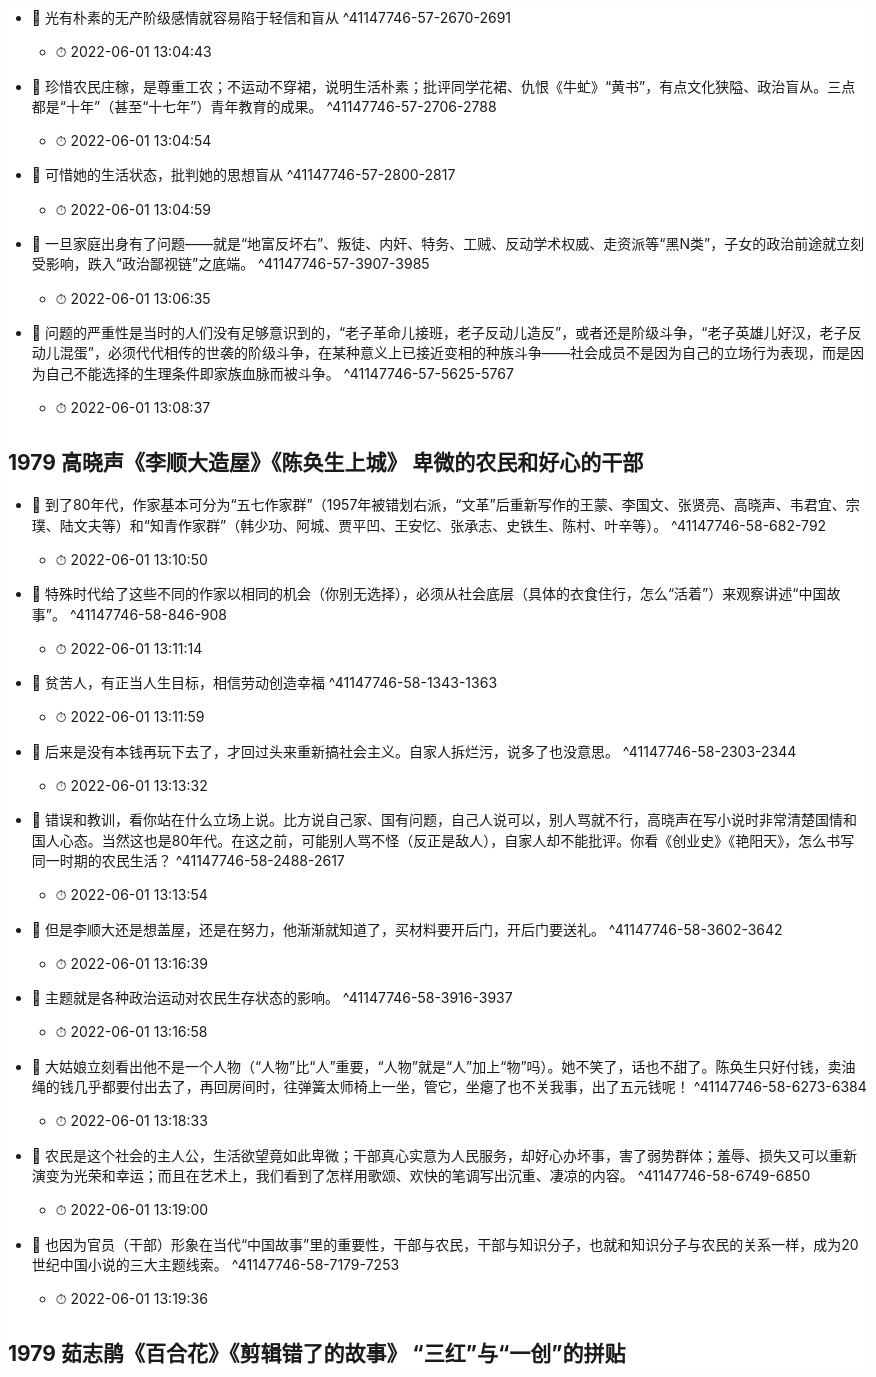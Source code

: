- 📌 光有朴素的无产阶级感情就容易陷于轻信和盲从 ^41147746-57-2670-2691
    - ⏱ 2022-06-01 13:04:43 

- 📌 珍惜农民庄稼，是尊重工农；不运动不穿裙，说明生活朴素；批评同学花裙、仇恨《牛虻》“黄书”，有点文化狭隘、政治盲从。三点都是“十年”（甚至“十七年”）青年教育的成果。 ^41147746-57-2706-2788
    - ⏱ 2022-06-01 13:04:54 

- 📌 可惜她的生活状态，批判她的思想盲从 ^41147746-57-2800-2817
    - ⏱ 2022-06-01 13:04:59 

- 📌 一旦家庭出身有了问题——就是“地富反坏右”、叛徒、内奸、特务、工贼、反动学术权威、走资派等“黑N类”，子女的政治前途就立刻受影响，跌入“政治鄙视链”之底端。 ^41147746-57-3907-3985
    - ⏱ 2022-06-01 13:06:35 
 

- 📌 问题的严重性是当时的人们没有足够意识到的，“老子革命儿接班，老子反动儿造反”，或者还是阶级斗争，“老子英雄儿好汉，老子反动儿混蛋”，必须代代相传的世袭的阶级斗争，在某种意义上已接近变相的种族斗争——社会成员不是因为自己的立场行为表现，而是因为自己不能选择的生理条件即家族血脉而被斗争。 ^41147746-57-5625-5767
    - ⏱ 2022-06-01 13:08:37 
 
 
## 1979 高晓声《李顺大造屋》《陈奂生上城》 卑微的农民和好心的干部


- 📌 到了80年代，作家基本可分为“五七作家群”（1957年被错划右派，“文革”后重新写作的王蒙、李国文、张贤亮、高晓声、韦君宜、宗璞、陆文夫等）和“知青作家群”（韩少功、阿城、贾平凹、王安忆、张承志、史铁生、陈村、叶辛等）。 ^41147746-58-682-792
    - ⏱ 2022-06-01 13:10:50 

- 📌 特殊时代给了这些不同的作家以相同的机会（你别无选择），必须从社会底层（具体的衣食住行，怎么“活着”）来观察讲述“中国故事”。 ^41147746-58-846-908
    - ⏱ 2022-06-01 13:11:14 

- 📌 贫苦人，有正当人生目标，相信劳动创造幸福 ^41147746-58-1343-1363
    - ⏱ 2022-06-01 13:11:59 

- 📌 后来是没有本钱再玩下去了，才回过头来重新搞社会主义。自家人拆烂污，说多了也没意思。 ^41147746-58-2303-2344
    - ⏱ 2022-06-01 13:13:32 

- 📌 错误和教训，看你站在什么立场上说。比方说自己家、国有问题，自己人说可以，别人骂就不行，高晓声在写小说时非常清楚国情和国人心态。当然这也是80年代。在这之前，可能别人骂不怪（反正是敌人），自家人却不能批评。你看《创业史》《艳阳天》，怎么书写同一时期的农民生活？ ^41147746-58-2488-2617
    - ⏱ 2022-06-01 13:13:54 
 

- 📌 但是李顺大还是想盖屋，还是在努力，他渐渐就知道了，买材料要开后门，开后门要送礼。 ^41147746-58-3602-3642
    - ⏱ 2022-06-01 13:16:39 

- 📌 主题就是各种政治运动对农民生存状态的影响。 ^41147746-58-3916-3937
    - ⏱ 2022-06-01 13:16:58 

- 📌 大姑娘立刻看出他不是一个人物（“人物”比“人”重要，“人物”就是“人”加上“物”吗）。她不笑了，话也不甜了。陈奂生只好付钱，卖油绳的钱几乎都要付出去了，再回房间时，往弹簧太师椅上一坐，管它，坐瘪了也不关我事，出了五元钱呢！ ^41147746-58-6273-6384
    - ⏱ 2022-06-01 13:18:33 

- 📌 农民是这个社会的主人公，生活欲望竟如此卑微；干部真心实意为人民服务，却好心办坏事，害了弱势群体；羞辱、损失又可以重新演变为光荣和幸运；而且在艺术上，我们看到了怎样用歌颂、欢快的笔调写出沉重、凄凉的内容。 ^41147746-58-6749-6850
    - ⏱ 2022-06-01 13:19:00 

- 📌 也因为官员（干部）形象在当代“中国故事”里的重要性，干部与农民，干部与知识分子，也就和知识分子与农民的关系一样，成为20世纪中国小说的三大主题线索。 ^41147746-58-7179-7253
    - ⏱ 2022-06-01 13:19:36 
## 1979 茹志鹃《百合花》《剪辑错了的故事》 “三红”与“一创”的拼贴

